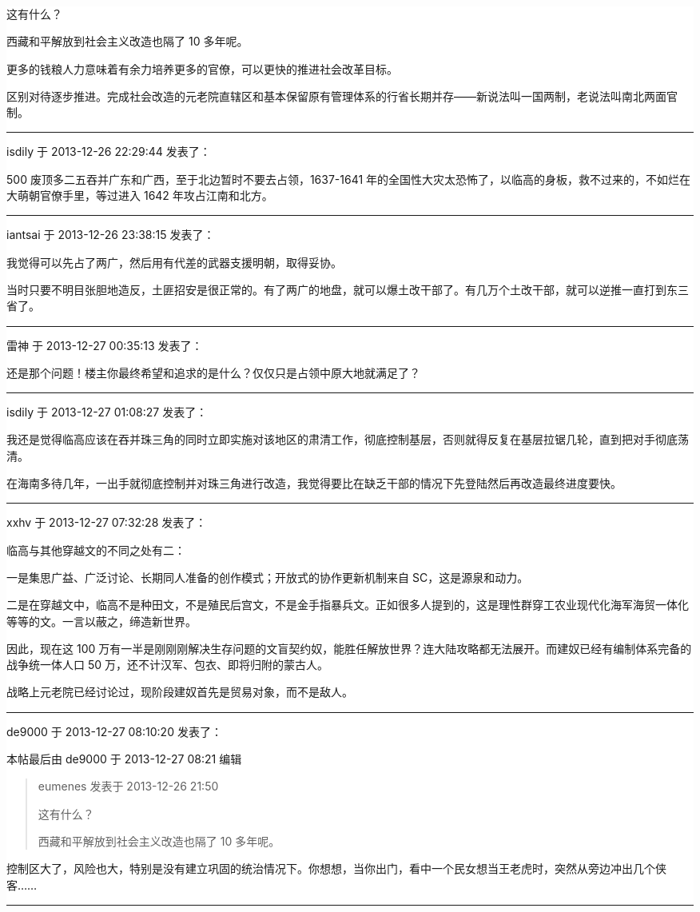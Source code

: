 这有什么？

西藏和平解放到社会主义改造也隔了 10 多年呢。

更多的钱粮人力意味着有余力培养更多的官僚，可以更快的推进社会改革目标。

区别对待逐步推进。完成社会改造的元老院直辖区和基本保留原有管理体系的行省长期并存——新说法叫一国两制，老说法叫南北两面官制。

---

isdily 于 2013-12-26 22:29:44 发表了：

500 废顶多二五吞并广东和广西，至于北边暂时不要去占领，1637-1641 年的全国性大灾太恐怖了，以临高的身板，救不过来的，不如烂在大萌朝官僚手里，等过进入 1642 年攻占江南和北方。

---

iantsai 于 2013-12-26 23:38:15 发表了：

我觉得可以先占了两广，然后用有代差的武器支援明朝，取得妥协。

当时只要不明目张胆地造反，土匪招安是很正常的。有了两广的地盘，就可以爆土改干部了。有几万个土改干部，就可以逆推一直打到东三省了。

---

雷神 于 2013-12-27 00:35:13 发表了：

还是那个问题！楼主你最终希望和追求的是什么？仅仅只是占领中原大地就满足了？

---

isdily 于 2013-12-27 01:08:27 发表了：

我还是觉得临高应该在吞并珠三角的同时立即实施对该地区的肃清工作，彻底控制基层，否则就得反复在基层拉锯几轮，直到把对手彻底荡清。

在海南多待几年，一出手就彻底控制并对珠三角进行改造，我觉得要比在缺乏干部的情况下先登陆然后再改造最终进度要快。

---

xxhv 于 2013-12-27 07:32:28 发表了：

临高与其他穿越文的不同之处有二：

一是集思广益、广泛讨论、长期同人准备的创作模式；开放式的协作更新机制来自 SC，这是源泉和动力。

二是在穿越文中，临高不是种田文，不是殖民后宫文，不是金手指暴兵文。正如很多人提到的，这是理性群穿工农业现代化海军海贸一体化等等的文。一言以蔽之，缔造新世界。

因此，现在这 100 万有一半是刚刚刚解决生存问题的文盲契约奴，能胜任解放世界？连大陆攻略都无法展开。而建奴已经有编制体系完备的战争统一体人口 50 万，还不计汉军、包衣、即将归附的蒙古人。

战略上元老院已经讨论过，现阶段建奴首先是贸易对象，而不是敌人。

---

de9000 于 2013-12-27 08:10:20 发表了：

本帖最后由 de9000 于 2013-12-27 08:21 编辑

> eumenes 发表于 2013-12-26 21:50
>
> 这有什么？
>
> 西藏和平解放到社会主义改造也隔了 10 多年呢。

控制区大了，风险也大，特别是没有建立巩固的统治情况下。你想想，当你出门，看中一个民女想当王老虎时，突然从旁边冲出几个侠客……

---